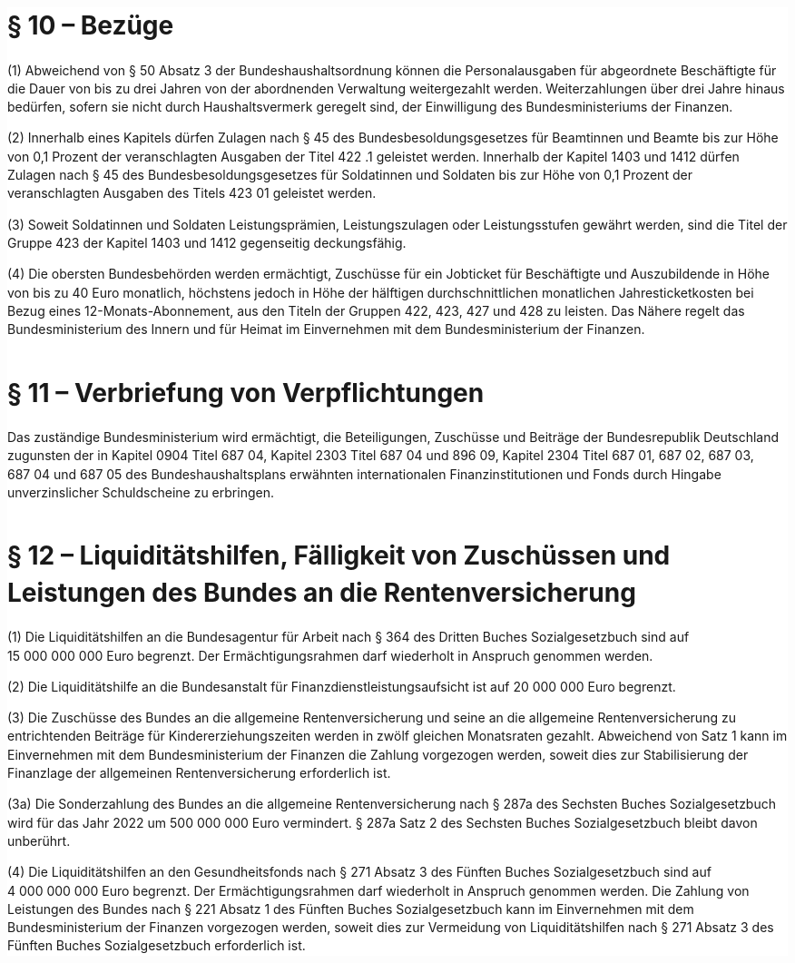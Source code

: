 # § 10 – Bezüge

(1) Abweichend von § 50 Absatz 3 der Bundeshaushaltsordnung können die Personalausgaben für abgeordnete Beschäftigte für die Dauer von bis zu drei Jahren von der abordnenden Verwaltung weitergezahlt werden. Weiterzahlungen über drei Jahre hinaus bedürfen, sofern sie nicht durch Haushaltsvermerk geregelt sind, der Einwilligung des Bundesministeriums der Finanzen.

(2) Innerhalb eines Kapitels dürfen Zulagen nach § 45 des Bundesbesoldungsgesetzes für Beamtinnen und Beamte bis zur Höhe von 0,1 Prozent der veranschlagten Ausgaben der Titel 422 .1 geleistet werden. Innerhalb der Kapitel 1403 und 1412 dürfen Zulagen nach § 45 des Bundesbesoldungsgesetzes für Soldatinnen und Soldaten bis zur Höhe von 0,1 Prozent der veranschlagten Ausgaben des Titels 423 01 geleistet werden.

(3) Soweit Soldatinnen und Soldaten Leistungsprämien, Leistungszulagen oder Leistungsstufen gewährt werden, sind die Titel der Gruppe 423 der Kapitel 1403 und 1412 gegenseitig deckungsfähig.

(4) Die obersten Bundesbehörden werden ermächtigt, Zuschüsse für ein Jobticket für Beschäftigte und Auszubildende in Höhe von bis zu 40 Euro monatlich, höchstens jedoch in Höhe der hälftigen durchschnittlichen monatlichen Jahresticketkosten bei Bezug eines 12-Monats-Abonnement, aus den Titeln der Gruppen 422, 423, 427 und 428 zu leisten. Das Nähere regelt das Bundesministerium des Innern und für Heimat im Einvernehmen mit dem Bundesministerium der Finanzen.

# § 11 – Verbriefung von Verpflichtungen

Das zuständige Bundesministerium wird ermächtigt, die Beteiligungen, Zuschüsse und Beiträge der Bundesrepublik Deutschland zugunsten der in Kapitel 0904 Titel 687 04, Kapitel 2303 Titel 687 04 und 896 09, Kapitel 2304 Titel 687 01, 687 02, 687 03, 687 04 und 687 05 des Bundeshaushaltsplans erwähnten internationalen Finanzinstitutionen und Fonds durch Hingabe unverzinslicher Schuldscheine zu erbringen.

# § 12 – Liquiditätshilfen, Fälligkeit von Zuschüssen und Leistungen des Bundes an die Rentenversicherung

(1) Die Liquiditätshilfen an die Bundesagentur für Arbeit nach § 364 des Dritten Buches Sozialgesetzbuch sind auf 15 000 000 000 Euro begrenzt. Der Ermächtigungsrahmen darf wiederholt in Anspruch genommen werden.

(2) Die Liquiditätshilfe an die Bundesanstalt für Finanzdienstleistungsaufsicht ist auf 20 000 000 Euro begrenzt.

(3) Die Zuschüsse des Bundes an die allgemeine Rentenversicherung und seine an die allgemeine Rentenversicherung zu entrichtenden Beiträge für Kindererziehungszeiten werden in zwölf gleichen Monatsraten gezahlt. Abweichend von Satz 1 kann im Einvernehmen mit dem Bundesministerium der Finanzen die Zahlung vorgezogen werden, soweit dies zur Stabilisierung der Finanzlage der allgemeinen Rentenversicherung erforderlich ist.

(3a) Die Sonderzahlung des Bundes an die allgemeine Rentenversicherung nach § 287a des Sechsten Buches Sozialgesetzbuch wird für das Jahr 2022 um 500 000 000 Euro vermindert. § 287a Satz 2 des Sechsten Buches Sozialgesetzbuch bleibt davon unberührt.

(4) Die Liquiditätshilfen an den Gesundheitsfonds nach § 271 Absatz 3 des Fünften Buches Sozialgesetzbuch sind auf 4 000 000 000 Euro begrenzt. Der Ermächtigungsrahmen darf wiederholt in Anspruch genommen werden. Die Zahlung von Leistungen des Bundes nach § 221 Absatz 1 des Fünften Buches Sozialgesetzbuch kann im Einvernehmen mit dem Bundesministerium der Finanzen vorgezogen werden, soweit dies zur Vermeidung von Liquiditätshilfen nach § 271 Absatz 3 des Fünften Buches Sozialgesetzbuch erforderlich ist.
